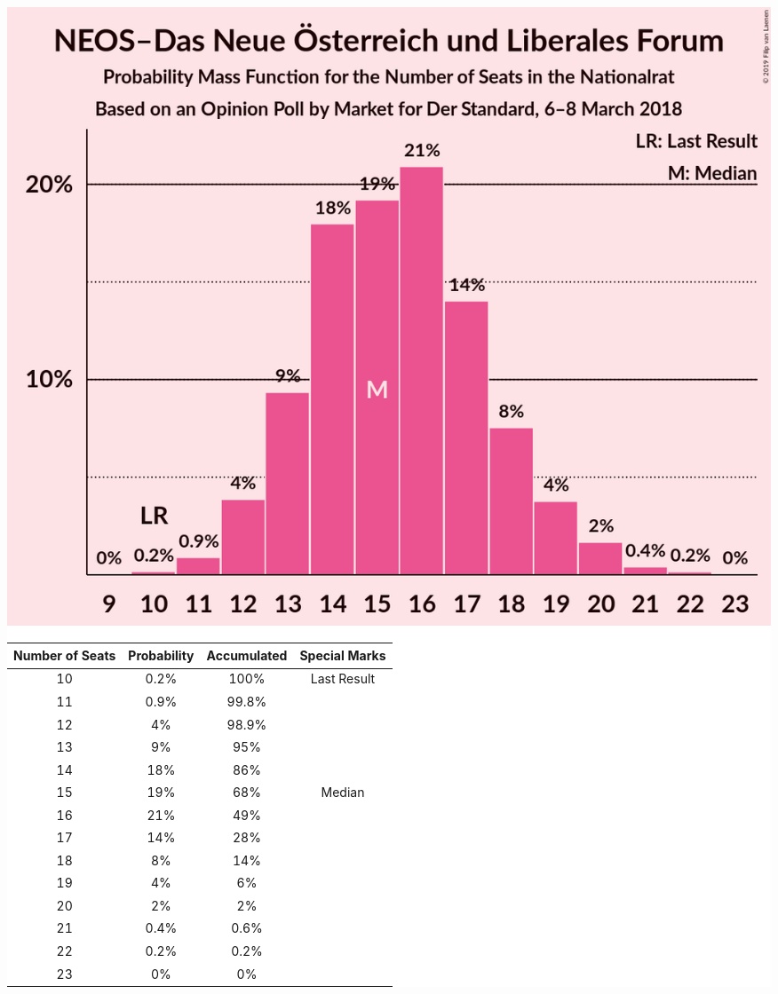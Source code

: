 ![Graph with seats probability mass function not yet produced](2018-03-08-Market-seats-pmf-neos–dasneueösterreichundliberalesforum.png "Seats Probability Mass Function")

| Number of Seats | Probability | Accumulated | Special Marks |
|:---------------:|:-----------:|:-----------:|:-------------:|
| 10 | 0.2% | 100% | Last Result |
| 11 | 0.9% | 99.8% |  |
| 12 | 4% | 98.9% |  |
| 13 | 9% | 95% |  |
| 14 | 18% | 86% |  |
| 15 | 19% | 68% | Median |
| 16 | 21% | 49% |  |
| 17 | 14% | 28% |  |
| 18 | 8% | 14% |  |
| 19 | 4% | 6% |  |
| 20 | 2% | 2% |  |
| 21 | 0.4% | 0.6% |  |
| 22 | 0.2% | 0.2% |  |
| 23 | 0% | 0% |  |
